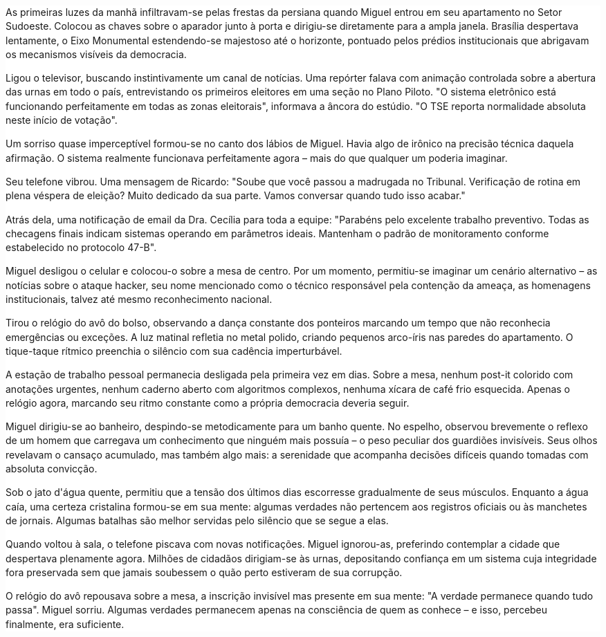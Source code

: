 As primeiras luzes da manhã infiltravam-se pelas frestas da persiana quando Miguel entrou em seu apartamento no Setor Sudoeste. Colocou as chaves sobre o aparador junto à porta e dirigiu-se diretamente para a ampla janela. Brasília despertava lentamente, o Eixo Monumental estendendo-se majestoso até o horizonte, pontuado pelos prédios institucionais que abrigavam os mecanismos visíveis da democracia.

Ligou o televisor, buscando instintivamente um canal de notícias. Uma repórter falava com animação controlada sobre a abertura das urnas em todo o país, entrevistando os primeiros eleitores em uma seção no Plano Piloto. "O sistema eletrônico está funcionando perfeitamente em todas as zonas eleitorais", informava a âncora do estúdio. "O TSE reporta normalidade absoluta neste início de votação".

Um sorriso quase imperceptível formou-se no canto dos lábios de Miguel. Havia algo de irônico na precisão técnica daquela afirmação. O sistema realmente funcionava perfeitamente agora – mais do que qualquer um poderia imaginar.

Seu telefone vibrou. Uma mensagem de Ricardo: "Soube que você passou a madrugada no Tribunal. Verificação de rotina em plena véspera de eleição? Muito dedicado da sua parte. Vamos conversar quando tudo isso acabar."

Atrás dela, uma notificação de email da Dra. Cecília para toda a equipe: "Parabéns pelo excelente trabalho preventivo. Todas as checagens finais indicam sistemas operando em parâmetros ideais. Mantenham o padrão de monitoramento conforme estabelecido no protocolo 47-B".

Miguel desligou o celular e colocou-o sobre a mesa de centro. Por um momento, permitiu-se imaginar um cenário alternativo – as notícias sobre o ataque hacker, seu nome mencionado como o técnico responsável pela contenção da ameaça, as homenagens institucionais, talvez até mesmo reconhecimento nacional.

Tirou o relógio do avô do bolso, observando a dança constante dos ponteiros marcando um tempo que não reconhecia emergências ou exceções. A luz matinal refletia no metal polido, criando pequenos arco-íris nas paredes do apartamento. O tique-taque rítmico preenchia o silêncio com sua cadência imperturbável.

A estação de trabalho pessoal permanecia desligada pela primeira vez em dias. Sobre a mesa, nenhum post-it colorido com anotações urgentes, nenhum caderno aberto com algoritmos complexos, nenhuma xícara de café frio esquecida. Apenas o relógio agora, marcando seu ritmo constante como a própria democracia deveria seguir.

Miguel dirigiu-se ao banheiro, despindo-se metodicamente para um banho quente. No espelho, observou brevemente o reflexo de um homem que carregava um conhecimento que ninguém mais possuía – o peso peculiar dos guardiões invisíveis. Seus olhos revelavam o cansaço acumulado, mas também algo mais: a serenidade que acompanha decisões difíceis quando tomadas com absoluta convicção.

Sob o jato d'água quente, permitiu que a tensão dos últimos dias escorresse gradualmente de seus músculos. Enquanto a água caía, uma certeza cristalina formou-se em sua mente: algumas verdades não pertencem aos registros oficiais ou às manchetes de jornais. Algumas batalhas são melhor servidas pelo silêncio que se segue a elas.

Quando voltou à sala, o telefone piscava com novas notificações. Miguel ignorou-as, preferindo contemplar a cidade que despertava plenamente agora. Milhões de cidadãos dirigiam-se às urnas, depositando confiança em um sistema cuja integridade fora preservada sem que jamais soubessem o quão perto estiveram de sua corrupção.

O relógio do avô repousava sobre a mesa, a inscrição invisível mas presente em sua mente: "A verdade permanece quando tudo passa". Miguel sorriu. Algumas verdades permanecem apenas na consciência de quem as conhece – e isso, percebeu finalmente, era suficiente.
